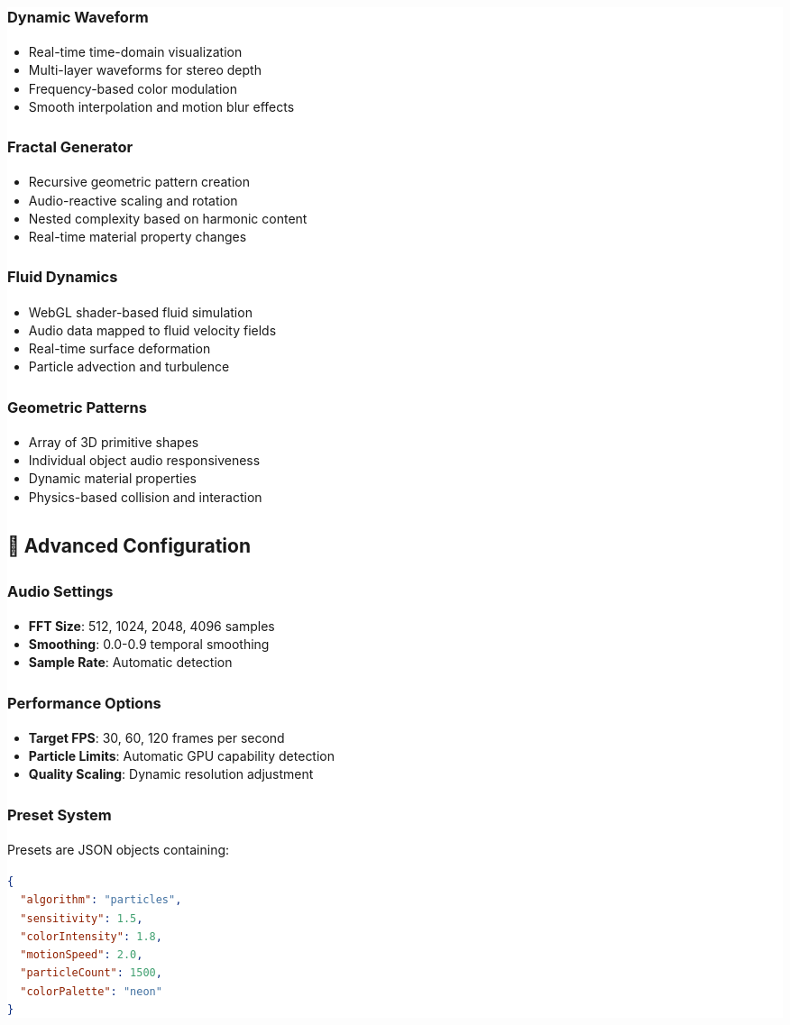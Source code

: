 ### **Dynamic Waveform**
- Real-time time-domain visualization
- Multi-layer waveforms for stereo depth
- Frequency-based color modulation
- Smooth interpolation and motion blur effects

### **Fractal Generator**
- Recursive geometric pattern creation
- Audio-reactive scaling and rotation
- Nested complexity based on harmonic content
- Real-time material property changes

### **Fluid Dynamics**
- WebGL shader-based fluid simulation
- Audio data mapped to fluid velocity fields
- Real-time surface deformation
- Particle advection and turbulence

### **Geometric Patterns**
- Array of 3D primitive shapes
- Individual object audio responsiveness
- Dynamic material properties
- Physics-based collision and interaction

## 🔧 Advanced Configuration

### **Audio Settings**
- **FFT Size**: 512, 1024, 2048, 4096 samples
- **Smoothing**: 0.0-0.9 temporal smoothing
- **Sample Rate**: Automatic detection

### **Performance Options**
- **Target FPS**: 30, 60, 120 frames per second
- **Particle Limits**: Automatic GPU capability detection
- **Quality Scaling**: Dynamic resolution adjustment

### **Preset System**
Presets are JSON objects containing:
```json
{
  "algorithm": "particles",
  "sensitivity": 1.5,
  "colorIntensity": 1.8,
  "motionSpeed": 2.0,
  "particleCount": 1500,
  "colorPalette": "neon"
}
```
